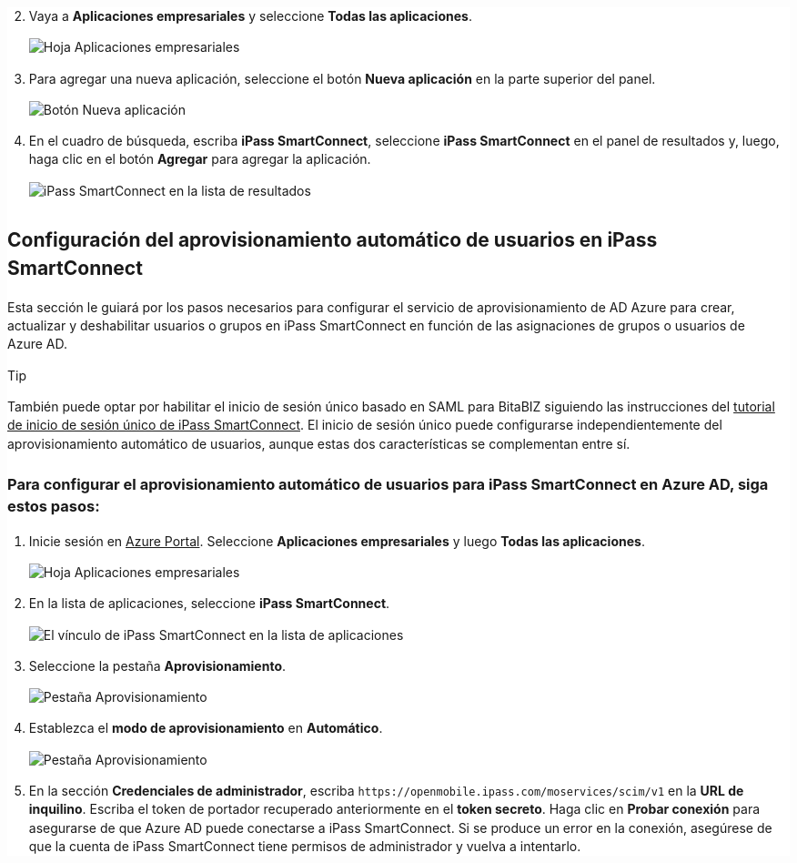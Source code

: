 2. Vaya a **Aplicaciones empresariales** y seleccione **Todas las aplicaciones**.

    ![Hoja Aplicaciones empresariales](common/enterprise-applications.png)

3. Para agregar una nueva aplicación, seleccione el botón **Nueva aplicación** en la parte superior del panel.

    ![Botón Nueva aplicación](common/add-new-app.png)

4. En el cuadro de búsqueda, escriba **iPass SmartConnect**, seleccione **iPass SmartConnect** en el panel de resultados y, luego, haga clic en el botón **Agregar** para agregar la aplicación.

    ![iPass SmartConnect en la lista de resultados](common/search-new-app.png)

## <a name="configuring-automatic-user-provisioning-to-ipass-smartconnect"></a>Configuración del aprovisionamiento automático de usuarios en iPass SmartConnect 

Esta sección le guiará por los pasos necesarios para configurar el servicio de aprovisionamiento de AD Azure para crear, actualizar y deshabilitar usuarios o grupos en iPass SmartConnect en función de las asignaciones de grupos o usuarios de Azure AD.

> [!TIP]
>  También puede optar por habilitar el inicio de sesión único basado en SAML para BitaBIZ siguiendo las instrucciones del [tutorial de inicio de sesión único de iPass SmartConnect](ipasssmartconnect-tutorial.md). El inicio de sesión único puede configurarse independientemente del aprovisionamiento automático de usuarios, aunque estas dos características se complementan entre sí.

### <a name="to-configure-automatic-user-provisioning-for-ipass-smartconnect-in-azure-ad"></a>Para configurar el aprovisionamiento automático de usuarios para iPass SmartConnect en Azure AD, siga estos pasos:

1. Inicie sesión en [Azure Portal](https://portal.azure.com). Seleccione **Aplicaciones empresariales** y luego **Todas las aplicaciones**.

    ![Hoja Aplicaciones empresariales](common/enterprise-applications.png)

2. En la lista de aplicaciones, seleccione **iPass SmartConnect**.

    ![El vínculo de iPass SmartConnect en la lista de aplicaciones](common/all-applications.png)

3. Seleccione la pestaña **Aprovisionamiento**.

    ![Pestaña Aprovisionamiento](common/provisioning.png)

4. Establezca el **modo de aprovisionamiento** en **Automático**.

    ![Pestaña Aprovisionamiento](common/provisioning-automatic.png)

5. En la sección **Credenciales de administrador**, escriba `https://openmobile.ipass.com/moservices/scim/v1` en la **URL de inquilino**. Escriba el token de portador recuperado anteriormente en el **token secreto**. Haga clic en **Probar conexión** para asegurarse de que Azure AD puede conectarse a iPass SmartConnect. Si se produce un error en la conexión, asegúrese de que la cuenta de iPass SmartConnect tiene permisos de administrador y vuelva a intentarlo.
